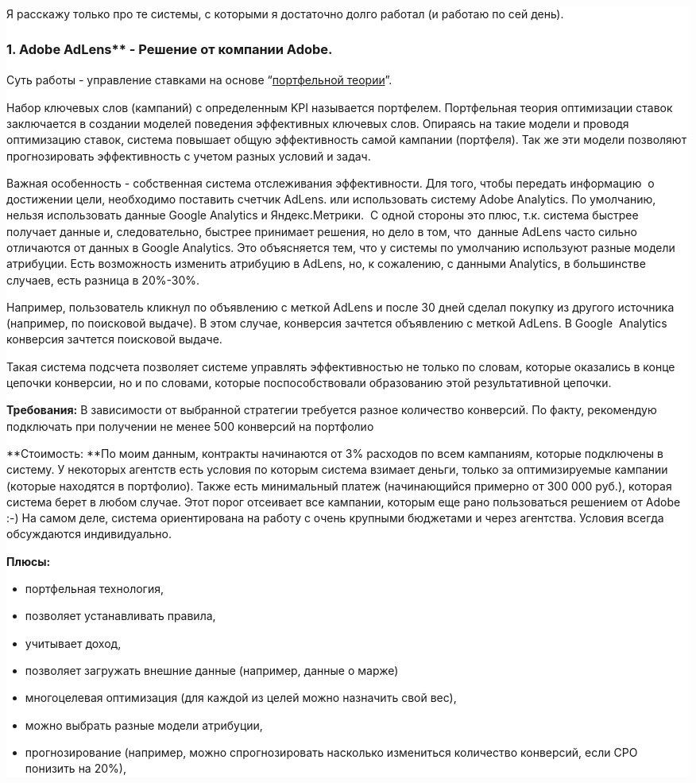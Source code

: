 Я расскажу только про те системы, с которыми я достаточно долго работал (и работаю по сей день).

### 1. Adobe AdLens** - Решение от компании Adobe.

<img src="https://lh5.googleusercontent.com/HUe2gksQve3zxf0IvD-hxYAuDoaQLuOkrlkj1Ij3TZ07cMoiVkHiU9g8gu1pOQ2WBaIzxpFV9uW6qZ_qYJcxYGZXozy-RlxJHA-yfymK6mHSZuClUChYlUOXbxPH2drXNw" alt="" width="100" align="left">

Суть работы - управление ставками на основе “[портфельной теории](https://ru.wikipedia.org/wiki/%D0%9F%D0%BE%D1%80%D1%82%D1%84%D0%B5%D0%BB%D1%8C%D0%BD%D0%B0%D1%8F_%D1%82%D0%B5%D0%BE%D1%80%D0%B8%D1%8F_%D0%9C%D0%B0%D1%80%D0%BA%D0%BE%D0%B2%D0%B8%D1%86%D0%B0)”.

Набор ключевых слов (кампаний) с определенным KPI называется портфелем. Портфельная теория оптимизации ставок заключается в создании моделей поведения эффективных ключевых слов. Опираясь на такие модели и проводя оптимизацию ставок, система повышает общую эффективность самой кампании (портфеля). Так же эти модели позволяют прогнозировать эффективность с учетом разных условий и задач.

Важная особенность - собственная система отслеживания эффективности. Для того, чтобы передать информацию  о достижении цели, необходимо поставить счетчик AdLens. или использовать систему Adobe Analytics. По умолчанию, нельзя использовать данные Google Analytics и Яндекс.Метрики.  С одной стороны это плюс, т.к. система быстрее получает данные и, следовательно, быстрее принимает решения, но дело в том, что  данные AdLens часто сильно отличаются от данных в Google Analytics. Это объясняется тем, что у системы по умолчанию используют разные модели атрибуции. Есть возможность изменить атрибуцию в AdLens, но, к сожалению, с данными Analytics, в большинстве случаев, есть разница в 20%-30%.

Например, пользователь кликнул по объявлению с меткой AdLens и после 30 дней сделал покупку из другого источника (например, по поисковой выдаче). В этом случае, конверсия зачтется объявлению с меткой AdLens. В Google  Analytics конверсия зачтется поисковой выдаче.

Такая система подсчета позволяет системе управлять эффективностью не только по словам, которые оказались в конце цепочки конверсии, но и по словами, которые поспособствовали образованию этой результативной цепочки.

**Требования:** В зависимости от выбранной стратегии требуется разное количество конверсий. По факту, рекомендую подключать при получении не менее 500 конверсий на портфолио

**Стоимость: **По моим данным, контракты начинаются от 3% расходов по всем кампаниям, которые подключены в систему. У некоторых агентств есть условия по которым система взимает деньги, только за оптимизируемые кампании (которые находятся в портфолио). Также есть минимальный платеж (начинающийся примерно от 300 000 руб.), которая система берет в любом случае. Этот порог отсеивает все кампании, которым еще рано пользоваться решением от Adobe :-) На самом деле, система ориентирована на работу с очень крупными бюджетами и через агентства. Условия всегда обсуждаются индивидуально.

**Плюсы:**

- портфельная технология,

- позволяет устанавливать правила,

- учитывает доход,

- позволяет загружать внешние данные (например, данные о марже)

- многоцелевая оптимизация (для каждой из целей можно назначить свой вес),

- можно выбрать разные модели атрибуции,

- прогнозирование (например, можно спрогнозировать насколько измениться количество конверсий, если CPO понизить на 20%),
